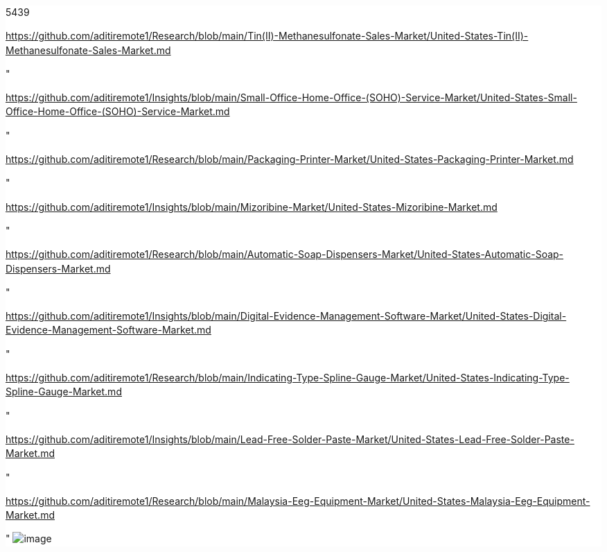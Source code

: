 5439</p><p><a href="https://github.com/aditiremote1/Research/blob/main/Tin(II)-Methanesulfonate-Sales-Market/United-States-Tin(II)-Methanesulfonate-Sales-Market.md">https://github.com/aditiremote1/Research/blob/main/Tin(II)-Methanesulfonate-Sales-Market/United-States-Tin(II)-Methanesulfonate-Sales-Market.md</a></p>"<p><a href="https://github.com/aditiremote1/Insights/blob/main/Small-Office-Home-Office-(SOHO)-Service-Market/United-States-Small-Office-Home-Office-(SOHO)-Service-Market.md">https://github.com/aditiremote1/Insights/blob/main/Small-Office-Home-Office-(SOHO)-Service-Market/United-States-Small-Office-Home-Office-(SOHO)-Service-Market.md</a></p>"<p><a href="https://github.com/aditiremote1/Research/blob/main/Packaging-Printer-Market/United-States-Packaging-Printer-Market.md">https://github.com/aditiremote1/Research/blob/main/Packaging-Printer-Market/United-States-Packaging-Printer-Market.md</a></p>"<p><a href="https://github.com/aditiremote1/Insights/blob/main/Mizoribine-Market/United-States-Mizoribine-Market.md">https://github.com/aditiremote1/Insights/blob/main/Mizoribine-Market/United-States-Mizoribine-Market.md</a></p>"<p><a href="https://github.com/aditiremote1/Research/blob/main/Automatic-Soap-Dispensers-Market/United-States-Automatic-Soap-Dispensers-Market.md">https://github.com/aditiremote1/Research/blob/main/Automatic-Soap-Dispensers-Market/United-States-Automatic-Soap-Dispensers-Market.md</a></p>"<p><a href="https://github.com/aditiremote1/Insights/blob/main/Digital-Evidence-Management-Software-Market/United-States-Digital-Evidence-Management-Software-Market.md">https://github.com/aditiremote1/Insights/blob/main/Digital-Evidence-Management-Software-Market/United-States-Digital-Evidence-Management-Software-Market.md</a></p>"<p><a href="https://github.com/aditiremote1/Research/blob/main/Indicating-Type-Spline-Gauge-Market/United-States-Indicating-Type-Spline-Gauge-Market.md">https://github.com/aditiremote1/Research/blob/main/Indicating-Type-Spline-Gauge-Market/United-States-Indicating-Type-Spline-Gauge-Market.md</a></p>"<p><a href="https://github.com/aditiremote1/Insights/blob/main/Lead-Free-Solder-Paste-Market/United-States-Lead-Free-Solder-Paste-Market.md">https://github.com/aditiremote1/Insights/blob/main/Lead-Free-Solder-Paste-Market/United-States-Lead-Free-Solder-Paste-Market.md</a></p>"<p><a href="https://github.com/aditiremote1/Research/blob/main/Malaysia-Eeg-Equipment-Market/United-States-Malaysia-Eeg-Equipment-Market.md">https://github.com/aditiremote1/Research/blob/main/Malaysia-Eeg-Equipment-Market/United-States-Malaysia-Eeg-Equipment-Market.md</a></p>"
![image](https://github.com/user-attachments/assets/edd96808-d2d8-4055-b688-74b8199820b5)
